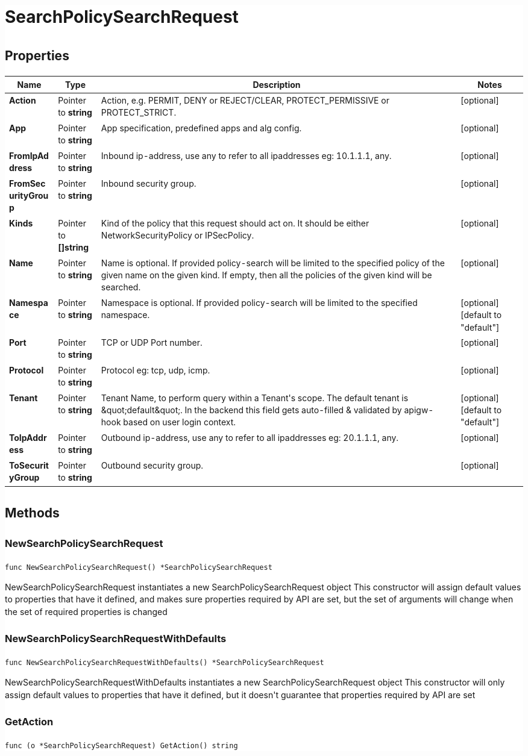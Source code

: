 # SearchPolicySearchRequest

## Properties

Name | Type | Description | Notes
------------ | ------------- | ------------- | -------------
**Action** | Pointer to **string** | Action, e.g. PERMIT, DENY or REJECT/CLEAR, PROTECT_PERMISSIVE or PROTECT_STRICT. | [optional] 
**App** | Pointer to **string** | App specification,  predefined apps and alg config. | [optional] 
**FromIpAddress** | Pointer to **string** | Inbound ip-address, use any to refer to all ipaddresses eg: 10.1.1.1, any. | [optional] 
**FromSecurityGroup** | Pointer to **string** | Inbound security group. | [optional] 
**Kinds** | Pointer to **[]string** | Kind of the policy that this request should act on. It should be either NetworkSecurityPolicy or IPSecPolicy. | [optional] 
**Name** | Pointer to **string** | Name is optional. If provided policy-search will be limited to the specified policy of the given name on the given kind. If empty, then all the policies of the given kind will be searched. | [optional] 
**Namespace** | Pointer to **string** | Namespace is optional. If provided policy-search will be limited to the specified namespace. | [optional] [default to "default"]
**Port** | Pointer to **string** | TCP or UDP Port number. | [optional] 
**Protocol** | Pointer to **string** | Protocol eg: tcp, udp, icmp. | [optional] 
**Tenant** | Pointer to **string** | Tenant Name, to perform query within a Tenant&#39;s scope. The default tenant is \&quot;default\&quot;. In the backend this field gets auto-filled &amp; validated by apigw-hook based on user login context. | [optional] [default to "default"]
**ToIpAddress** | Pointer to **string** | Outbound ip-address, use any to refer to all ipaddresses eg: 20.1.1.1, any. | [optional] 
**ToSecurityGroup** | Pointer to **string** | Outbound security group. | [optional] 

## Methods

### NewSearchPolicySearchRequest

`func NewSearchPolicySearchRequest() *SearchPolicySearchRequest`

NewSearchPolicySearchRequest instantiates a new SearchPolicySearchRequest object
This constructor will assign default values to properties that have it defined,
and makes sure properties required by API are set, but the set of arguments
will change when the set of required properties is changed

### NewSearchPolicySearchRequestWithDefaults

`func NewSearchPolicySearchRequestWithDefaults() *SearchPolicySearchRequest`

NewSearchPolicySearchRequestWithDefaults instantiates a new SearchPolicySearchRequest object
This constructor will only assign default values to properties that have it defined,
but it doesn't guarantee that properties required by API are set

### GetAction

`func (o *SearchPolicySearchRequest) GetAction() string`
